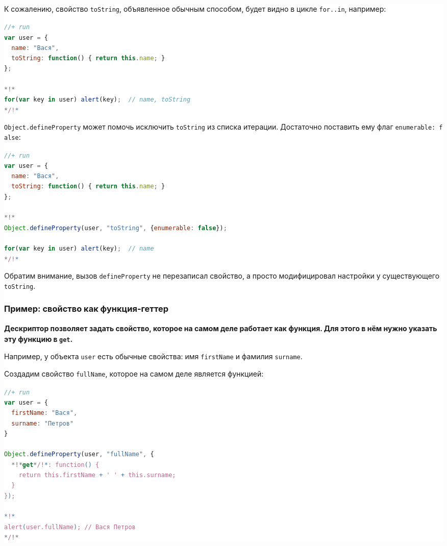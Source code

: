 К сожалению, свойство `toString`, объявленное обычным способом, будет видно в цикле `for..in`, например:

```js
//+ run
var user = {
  name: "Вася",
  toString: function() { return this.name; }
};

*!*
for(var key in user) alert(key);  // name, toString
*/!*
```

`Object.defineProperty` может помочь исключить `toString` из списка итерации. Достаточно поставить ему флаг `enumerable: false`:

```js
//+ run
var user = {
  name: "Вася",
  toString: function() { return this.name; }
};

*!*
Object.defineProperty(user, "toString", {enumerable: false});

for(var key in user) alert(key);  // name
*/!*
```

Обратим внимание, вызов `defineProperty` не перезаписал свойство, а просто модифицировал настройки у существующего `toString`.

### Пример: свойство как функция-геттер

**Дескриптор позволяет задать свойство, которое на самом деле работает как функция. Для этого в нём нужно указать эту функцию в `get`.**

Например, у объекта `user` есть обычные свойства: имя `firstName` и фамилия `surname`. 

Создадим свойство `fullName`, которое на самом деле является функцией:

```js
//+ run
var user = {
  firstName: "Вася",
  surname: "Петров"
}

Object.defineProperty(user, "fullName", {
  *!*get*/!*: function() {
    return this.firstName + ' ' + this.surname;
  }
});

*!*
alert(user.fullName); // Вася Петров
*/!*
```
